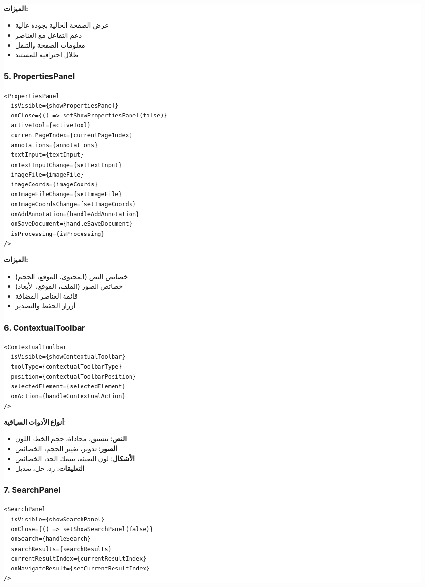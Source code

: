 **الميزات:**
- عرض الصفحة الحالية بجودة عالية
- دعم التفاعل مع العناصر
- معلومات الصفحة والتنقل
- ظلال احترافية للمستند

### 5. PropertiesPanel
```tsx
<PropertiesPanel
  isVisible={showPropertiesPanel}
  onClose={() => setShowPropertiesPanel(false)}
  activeTool={activeTool}
  currentPageIndex={currentPageIndex}
  annotations={annotations}
  textInput={textInput}
  onTextInputChange={setTextInput}
  imageFile={imageFile}
  imageCoords={imageCoords}
  onImageFileChange={setImageFile}
  onImageCoordsChange={setImageCoords}
  onAddAnnotation={handleAddAnnotation}
  onSaveDocument={handleSaveDocument}
  isProcessing={isProcessing}
/>
```

**الميزات:**
- خصائص النص (المحتوى، الموقع، الحجم)
- خصائص الصور (الملف، الموقع، الأبعاد)
- قائمة العناصر المضافة
- أزرار الحفظ والتصدير

### 6. ContextualToolbar
```tsx
<ContextualToolbar
  isVisible={showContextualToolbar}
  toolType={contextualToolbarType}
  position={contextualToolbarPosition}
  selectedElement={selectedElement}
  onAction={handleContextualAction}
/>
```

**أنواع الأدوات السياقية:**
- **النص**: تنسيق، محاذاة، حجم الخط، اللون
- **الصور**: تدوير، تغيير الحجم، الخصائص
- **الأشكال**: لون التعبئة، سمك الحد، الخصائص
- **التعليقات**: رد، حل، تعديل

### 7. SearchPanel
```tsx
<SearchPanel
  isVisible={showSearchPanel}
  onClose={() => setShowSearchPanel(false)}
  onSearch={handleSearch}
  searchResults={searchResults}
  currentResultIndex={currentResultIndex}
  onNavigateResult={setCurrentResultIndex}
/>
```
